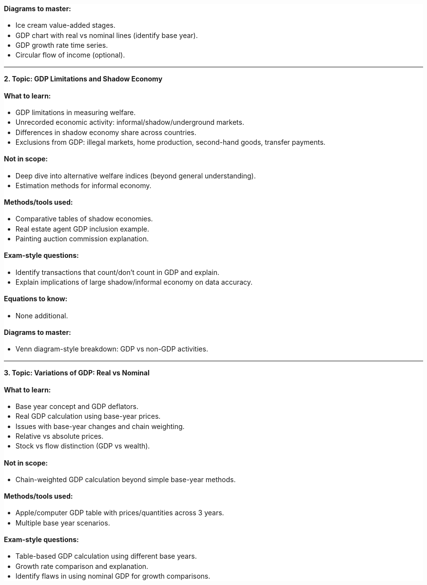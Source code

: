 **Diagrams to master:**
- Ice cream value-added stages.
- GDP chart with real vs nominal lines (identify base year).
- GDP growth rate time series.
- Circular flow of income (optional).

---

**2. Topic: GDP Limitations and Shadow Economy**

**What to learn:**
- GDP limitations in measuring welfare.
- Unrecorded economic activity: informal/shadow/underground markets.
- Differences in shadow economy share across countries.
- Exclusions from GDP: illegal markets, home production, second-hand goods, transfer payments.

**Not in scope:**
- Deep dive into alternative welfare indices (beyond general understanding).
- Estimation methods for informal economy.

**Methods/tools used:**
- Comparative tables of shadow economies.
- Real estate agent GDP inclusion example.
- Painting auction commission explanation.

**Exam-style questions:**
- Identify transactions that count/don’t count in GDP and explain.
- Explain implications of large shadow/informal economy on data accuracy.

**Equations to know:**
- None additional.

**Diagrams to master:**
- Venn diagram-style breakdown: GDP vs non-GDP activities.

---

**3. Topic: Variations of GDP: Real vs Nominal**

**What to learn:**
- Base year concept and GDP deflators.
- Real GDP calculation using base-year prices.
- Issues with base-year changes and chain weighting.
- Relative vs absolute prices.
- Stock vs flow distinction (GDP vs wealth).

**Not in scope:**
- Chain-weighted GDP calculation beyond simple base-year methods.

**Methods/tools used:**
- Apple/computer GDP table with prices/quantities across 3 years.
- Multiple base year scenarios.

**Exam-style questions:**
- Table-based GDP calculation using different base years.
- Growth rate comparison and explanation.
- Identify flaws in using nominal GDP for growth comparisons.
